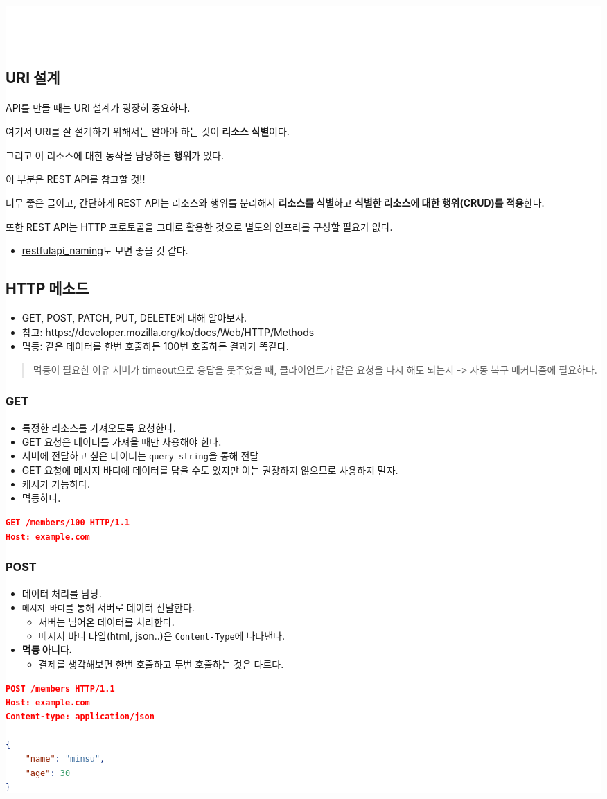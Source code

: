 <br>
<br>
<br>

## URI 설계

API를 만들 때는 URI 설계가 굉장히 중요하다.

여기서 URI를 잘 설계하기 위해서는 알아야 하는 것이 **리소스 식별**이다.

그리고 이 리소스에 대한 동작을 담당하는 **행위**가 있다.

이 부분은 [REST API](https://gmlwjd9405.github.io/2018/09/21/rest-and-restful.html)를 참고할 것!!

너무 좋은 글이고, 간단하게 REST API는 리소스와 행위를 분리해서 **리소스를 식별**하고 **식별한 리소스에 대한 행위(CRUD)를 적용**한다.

또한 REST API는 HTTP 프로토콜을 그대로 활용한 것으로 별도의 인프라를 구성할 필요가 없다.

- [restfulapi_naming](https://restfulapi.net/resource-naming/)도 보면 좋을 것 같다.

## HTTP 메소드

- GET, POST, PATCH, PUT, DELETE에 대해 알아보자.
- 참고: https://developer.mozilla.org/ko/docs/Web/HTTP/Methods
- 멱등: 같은 데이터를 한번 호출하든 100번 호출하든 결과가 똑같다.

> 멱등이 필요한 이유
> 서버가 timeout으로 응답을 못주었을 때, 클라이언트가 같은 요청을 다시 해도 되는지 -> 자동 복구 메커니즘에 필요하다.

### GET

- 특정한 리소스를 가져오도록 요청한다.
- GET 요청은 데이터를 가져올 때만 사용해야 한다.
- 서버에 전달하고 싶은 데이터는 `query string`을 통해 전달
- GET 요청에 메시지 바디에 데이터를 담을 수도 있지만 이는 권장하지 않으므로 사용하지 말자.
- 캐시가 가능하다.
- 멱등하다.

```json
GET /members/100 HTTP/1.1
Host: example.com
```

### POST

- 데이터 처리를 담당.
- `메시지 바디`를 통해 서버로 데이터 전달한다.
    - 서버는 넘어온 데이터를 처리한다.
    - 메시지 바디 타입(html, json..)은 `Content-Type`에 나타낸다.
- **멱등 아니다.**
    - 결제를 생각해보면 한번 호출하고 두번 호출하는 것은 다르다.

```json
POST /members HTTP/1.1
Host: example.com
Content-type: application/json

{
    "name": "minsu",
    "age": 30
}
```
